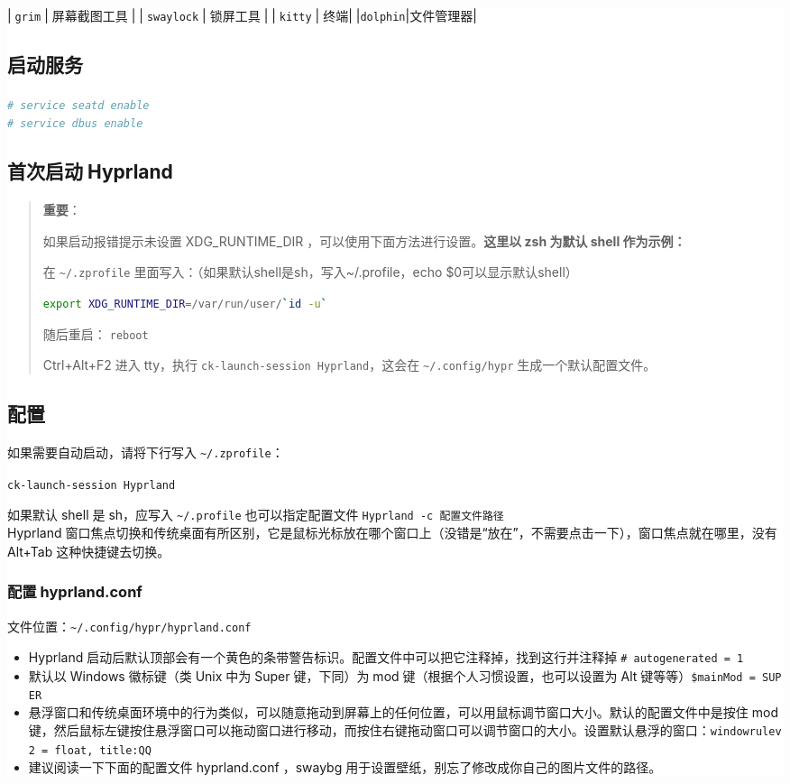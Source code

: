 | `grim`                      | 屏幕截图工具 |
| `swaylock`                  | 锁屏工具 |
| `kitty`                     | 终端|
|`dolphin`|文件管理器|


## 启动服务

```sh
# service seatd enable
# service dbus enable
```

## 首次启动 Hyprland

> **重要**：
>
> 如果启动报错提示未设置 XDG_RUNTIME_DIR ，可以使用下面方法进行设置。**这里以 zsh 为默认 shell 作为示例：**
>
> 在 `~/.zprofile` 里面写入：（如果默认shell是sh，写入~/.profile，echo $0可以显示默认shell）
>
> ```sh
> export XDG_RUNTIME_DIR=/var/run/user/`id -u`
> ```
>
> 随后重启： `reboot`
>
>
> Ctrl+Alt+F2 进入 tty，执行 `ck-launch-session Hyprland`，这会在 `~/.config/hypr` 生成一个默认配置文件。

## 配置


如果需要自动启动，请将下行写入 `~/.zprofile`：

```sh
ck-launch-session Hyprland
```

如果默认 shell 是 sh，应写入 `~/.profile` 也可以指定配置文件 `Hyprland -c 配置文件路径`  
Hyprland 窗口焦点切换和传统桌面有所区别，它是鼠标光标放在哪个窗口上（没错是“放在”，不需要点击一下），窗口焦点就在哪里，没有 Alt+Tab 这种快捷键去切换。

### 配置 hyprland.conf

文件位置：`~/.config/hypr/hyprland.conf`

- Hyprland 启动后默认顶部会有一个黄色的条带警告标识。配置文件中可以把它注释掉，找到这行并注释掉 `# autogenerated = 1`
- 默认以 Windows 徽标键（类 Unix 中为 Super 键，下同）为 mod 键（根据个人习惯设置，也可以设置为 Alt 键等等）`$mainMod = SUPER`
- 悬浮窗口和传统桌面环境中的行为类似，可以随意拖动到屏幕上的任何位置，可以用鼠标调节窗口大小。默认的配置文件中是按住 mod 键，然后鼠标左键按住悬浮窗口可以拖动窗口进行移动，而按住右键拖动窗口可以调节窗口的大小。设置默认悬浮的窗口：`windowrulev2 = float, title:QQ`
- 建议阅读一下下面的配置文件 hyprland.conf ，swaybg 用于设置壁纸，别忘了修改成你自己的图片文件的路径。
